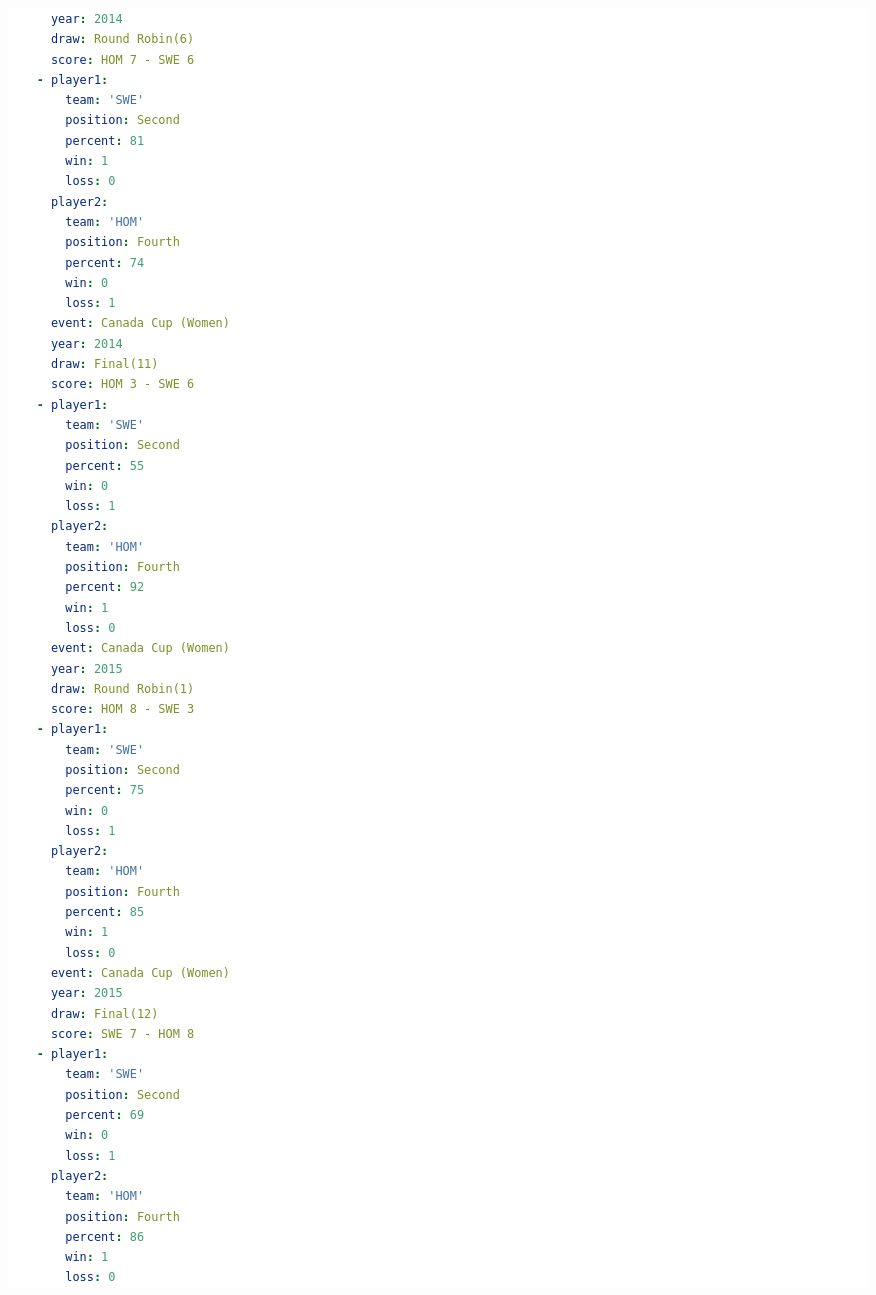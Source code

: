 ```yaml
      year: 2014
      draw: Round Robin(6)
      score: HOM 7 - SWE 6
    - player1:
        team: 'SWE'
        position: Second
        percent: 81
        win: 1
        loss: 0
      player2:
        team: 'HOM'
        position: Fourth
        percent: 74
        win: 0
        loss: 1
      event: Canada Cup (Women)
      year: 2014
      draw: Final(11)
      score: HOM 3 - SWE 6
    - player1:
        team: 'SWE'
        position: Second
        percent: 55
        win: 0
        loss: 1
      player2:
        team: 'HOM'
        position: Fourth
        percent: 92
        win: 1
        loss: 0
      event: Canada Cup (Women)
      year: 2015
      draw: Round Robin(1)
      score: HOM 8 - SWE 3
    - player1:
        team: 'SWE'
        position: Second
        percent: 75
        win: 0
        loss: 1
      player2:
        team: 'HOM'
        position: Fourth
        percent: 85
        win: 1
        loss: 0
      event: Canada Cup (Women)
      year: 2015
      draw: Final(12)
      score: SWE 7 - HOM 8
    - player1:
        team: 'SWE'
        position: Second
        percent: 69
        win: 0
        loss: 1
      player2:
        team: 'HOM'
        position: Fourth
        percent: 86
        win: 1
        loss: 0
```